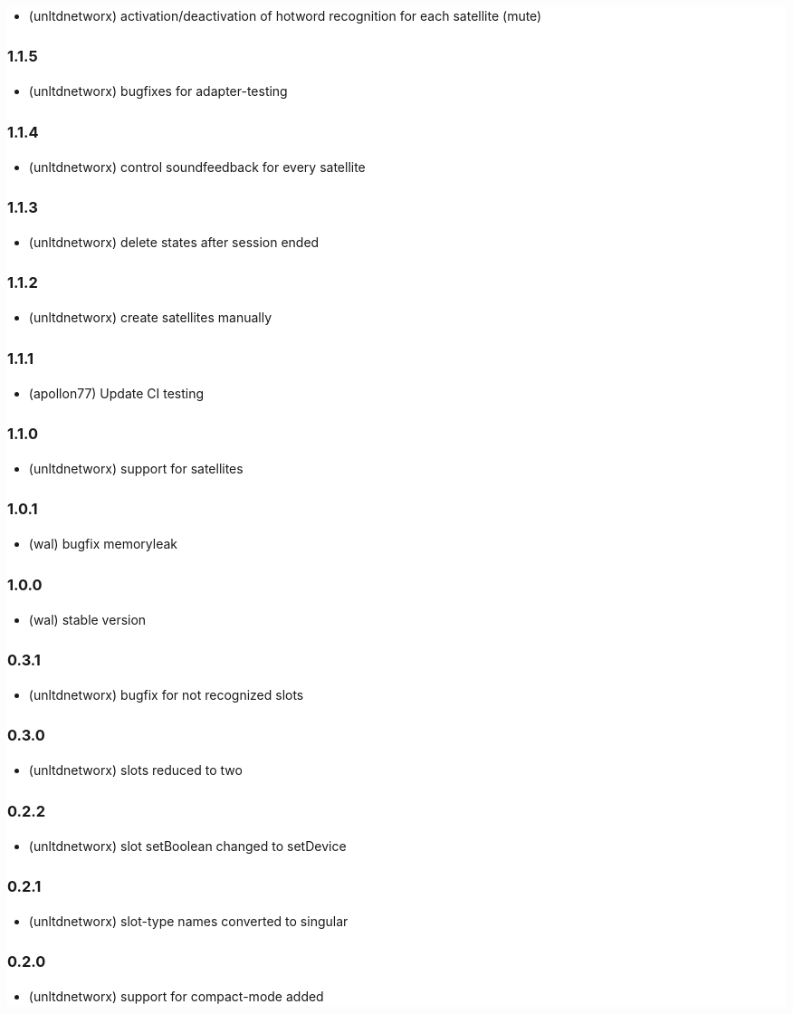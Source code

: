 * (unltdnetworx) activation/deactivation of hotword recognition for each satellite (mute)

### 1.1.5

* (unltdnetworx) bugfixes for adapter-testing

### 1.1.4

* (unltdnetworx) control soundfeedback for every satellite

### 1.1.3

* (unltdnetworx) delete states after session ended

### 1.1.2

* (unltdnetworx) create satellites manually

### 1.1.1

* (apollon77) Update CI testing

### 1.1.0

* (unltdnetworx) support for satellites

### 1.0.1

* (wal) bugfix memoryleak

### 1.0.0

* (wal) stable version

### 0.3.1

* (unltdnetworx) bugfix for not recognized slots

### 0.3.0

* (unltdnetworx) slots reduced to two

### 0.2.2

* (unltdnetworx) slot setBoolean changed to setDevice

### 0.2.1

* (unltdnetworx) slot-type names converted to singular

### 0.2.0

* (unltdnetworx) support for compact-mode added
